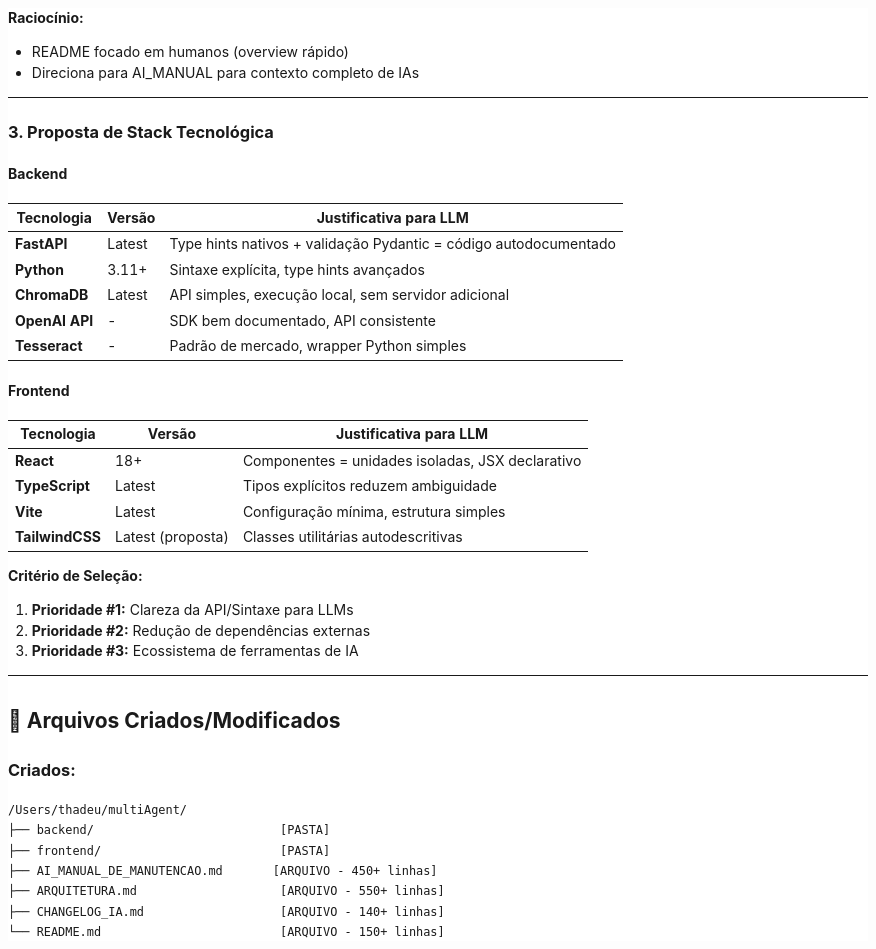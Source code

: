 **Raciocínio:**
- README focado em humanos (overview rápido)
- Direciona para AI_MANUAL para contexto completo de IAs

---

### 3. Proposta de Stack Tecnológica

#### Backend

| Tecnologia | Versão | Justificativa para LLM |
|------------|--------|------------------------|
| **FastAPI** | Latest | Type hints nativos + validação Pydantic = código autodocumentado |
| **Python** | 3.11+ | Sintaxe explícita, type hints avançados |
| **ChromaDB** | Latest | API simples, execução local, sem servidor adicional |
| **OpenAI API** | - | SDK bem documentado, API consistente |
| **Tesseract** | - | Padrão de mercado, wrapper Python simples |

#### Frontend

| Tecnologia | Versão | Justificativa para LLM |
|------------|--------|------------------------|
| **React** | 18+ | Componentes = unidades isoladas, JSX declarativo |
| **TypeScript** | Latest | Tipos explícitos reduzem ambiguidade |
| **Vite** | Latest | Configuração mínima, estrutura simples |
| **TailwindCSS** | Latest (proposta) | Classes utilitárias autodescritivas |

**Critério de Seleção:**
1. **Prioridade #1:** Clareza da API/Sintaxe para LLMs
2. **Prioridade #2:** Redução de dependências externas
3. **Prioridade #3:** Ecossistema de ferramentas de IA

---

## 📂 Arquivos Criados/Modificados

### Criados:

```
/Users/thadeu/multiAgent/
├── backend/                          [PASTA]
├── frontend/                         [PASTA]
├── AI_MANUAL_DE_MANUTENCAO.md       [ARQUIVO - 450+ linhas]
├── ARQUITETURA.md                    [ARQUIVO - 550+ linhas]
├── CHANGELOG_IA.md                   [ARQUIVO - 140+ linhas]
└── README.md                         [ARQUIVO - 150+ linhas]
```
